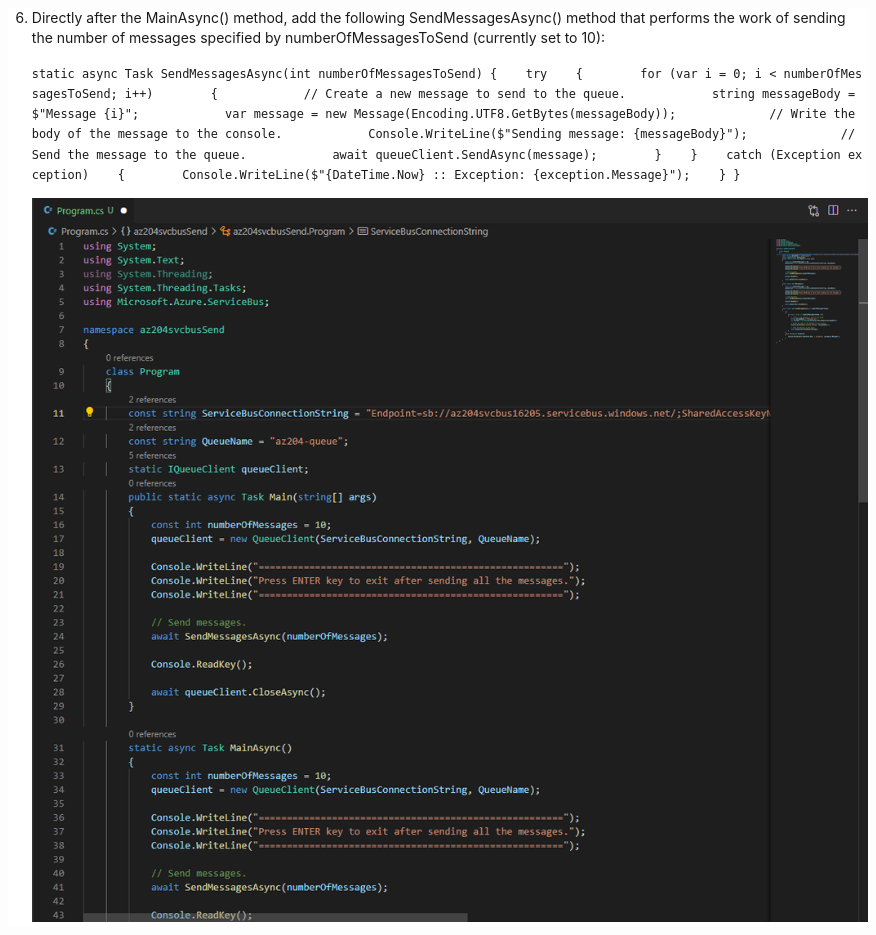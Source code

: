 6. Directly after the MainAsync() method, add the following SendMessagesAsync() method that performs the work of sending the number of messages specified by numberOfMessagesToSend (currently set to 10):

   `static async Task SendMessagesAsync(int numberOfMessagesToSend) {    try    {        for (var i = 0; i < numberOfMessagesToSend; i++)        {            // Create a new message to send to the queue.            string messageBody = $"Message {i}";            var message = new Message(Encoding.UTF8.GetBytes(messageBody));             // Write the body of the message to the console.            Console.WriteLine($"Sending message: {messageBody}");             // Send the message to the queue.            await queueClient.SendAsync(message);        }    }    catch (Exception exception)    {        Console.WriteLine($"{DateTime.Now} :: Exception: {exception.Message}");    } }`

   ![image5_0](images/image5_0.png)
